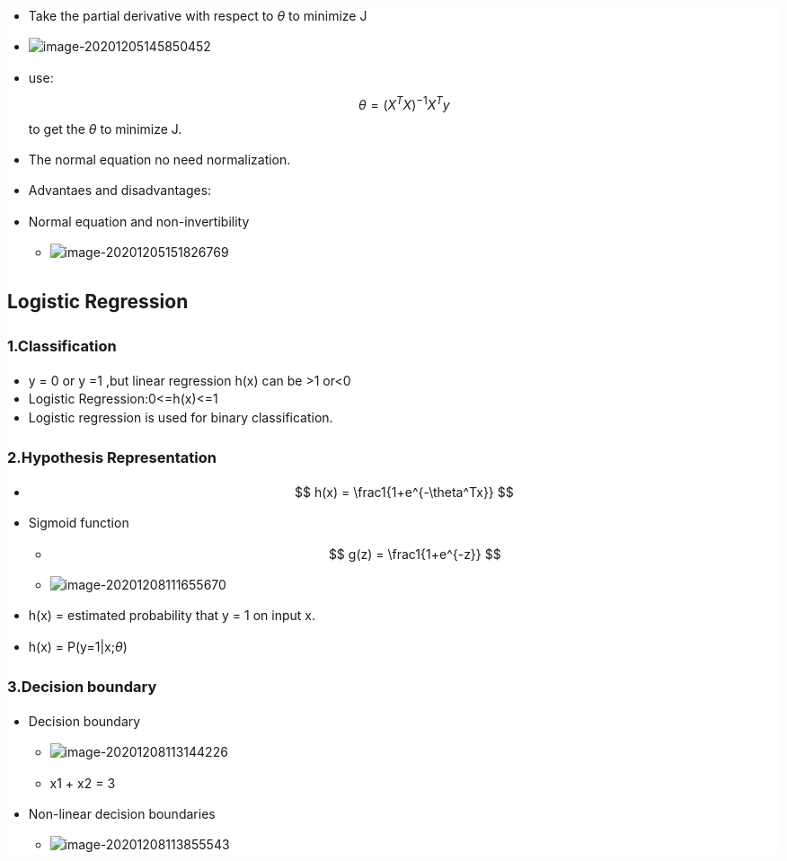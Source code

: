   - Take the partial derivative with respect to $\theta$ to minimize J

- ![image-20201205145850452](C:\Users\lenovo\Desktop\machine_learning\images\image-20201205145850452.png)

- use:
  $$
  \theta = (X^TX)^{-1}X^Ty
  $$
  to get the $\theta$ to minimize J.

- The normal equation no need normalization.

- Advantaes and disadvantages:
- Normal equation and non-invertibility
  
  - ![image-20201205151826769](C:\Users\lenovo\Desktop\machine_learning\images\image-20201205151826769.png)

## Logistic Regression

### 1.Classification

- y = 0 or y =1 ,but linear regression h(x) can be >1 or<0
- Logistic Regression:0<=h(x)<=1
- Logistic regression is used for binary classification.

### 2.Hypothesis Representation

- $$
  h(x) = \frac1{1+e^{-\theta^Tx}}
  $$

- Sigmoid function

  - $$
    g(z) = \frac1{1+e^{-z}}
    $$

  - ![image-20201208111655670](C:\Users\lenovo\Desktop\machine_learning\images\image-20201208111655670.png)

- h(x) = estimated probability that y = 1 on input x.
- h(x) = P(y=1|x;$\theta$)

### 3.Decision boundary

- Decision boundary

  - ![image-20201208113144226](C:\Users\lenovo\Desktop\machine_learning\images\image-20201208113144226.png)

  - x1 + x2 = 3

- Non-linear decision boundaries

  - ![image-20201208113855543](C:\Users\lenovo\Desktop\machine_learning\images\image-20201208113855543.png)
